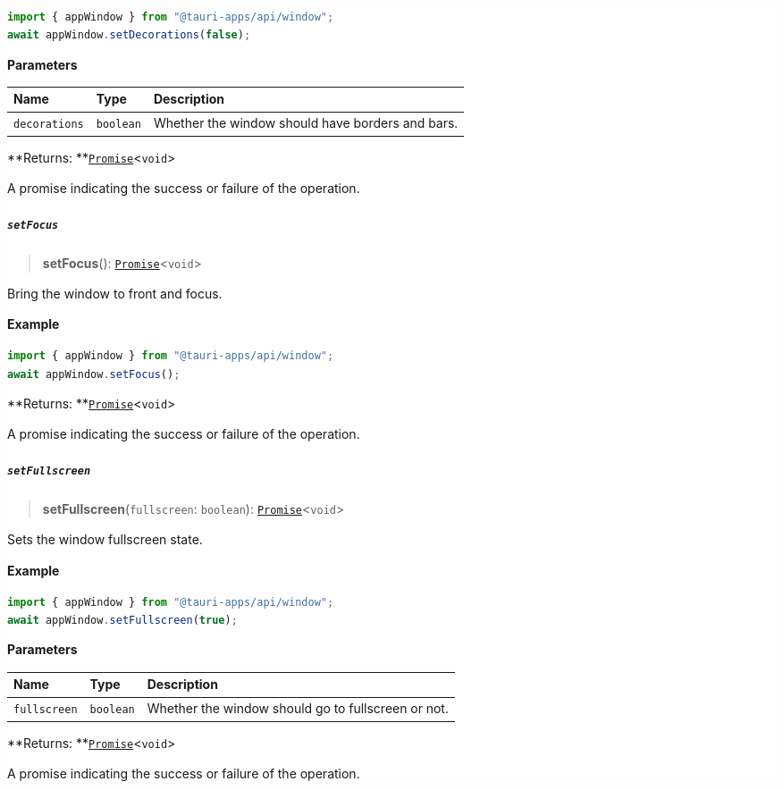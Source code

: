 ```typescript
import { appWindow } from "@tauri-apps/api/window";
await appWindow.setDecorations(false);
```

**Parameters**

| Name          | Type      | Description                                      |
| :------------ | :-------- | :----------------------------------------------- |
| `decorations` | `boolean` | Whether the window should have borders and bars. |

**Returns: **[`Promise`](https://developer.mozilla.org/en-US/docs/Web/JavaScript/Reference/Global_Objects/Promise)<`void`\>

A promise indicating the success or failure of the operation.

##### `setFocus`

> **setFocus**(): [`Promise`](https://developer.mozilla.org/en-US/docs/Web/JavaScript/Reference/Global_Objects/Promise)<`void`\>

Bring the window to front and focus.

**Example**

```typescript
import { appWindow } from "@tauri-apps/api/window";
await appWindow.setFocus();
```

**Returns: **[`Promise`](https://developer.mozilla.org/en-US/docs/Web/JavaScript/Reference/Global_Objects/Promise)<`void`\>

A promise indicating the success or failure of the operation.

##### `setFullscreen`

> **setFullscreen**(`fullscreen`: `boolean`): [`Promise`](https://developer.mozilla.org/en-US/docs/Web/JavaScript/Reference/Global_Objects/Promise)<`void`\>

Sets the window fullscreen state.

**Example**

```typescript
import { appWindow } from "@tauri-apps/api/window";
await appWindow.setFullscreen(true);
```

**Parameters**

| Name         | Type      | Description                                        |
| :----------- | :-------- | :------------------------------------------------- |
| `fullscreen` | `boolean` | Whether the window should go to fullscreen or not. |

**Returns: **[`Promise`](https://developer.mozilla.org/en-US/docs/Web/JavaScript/Reference/Global_Objects/Promise)<`void`\>

A promise indicating the success or failure of the operation.
